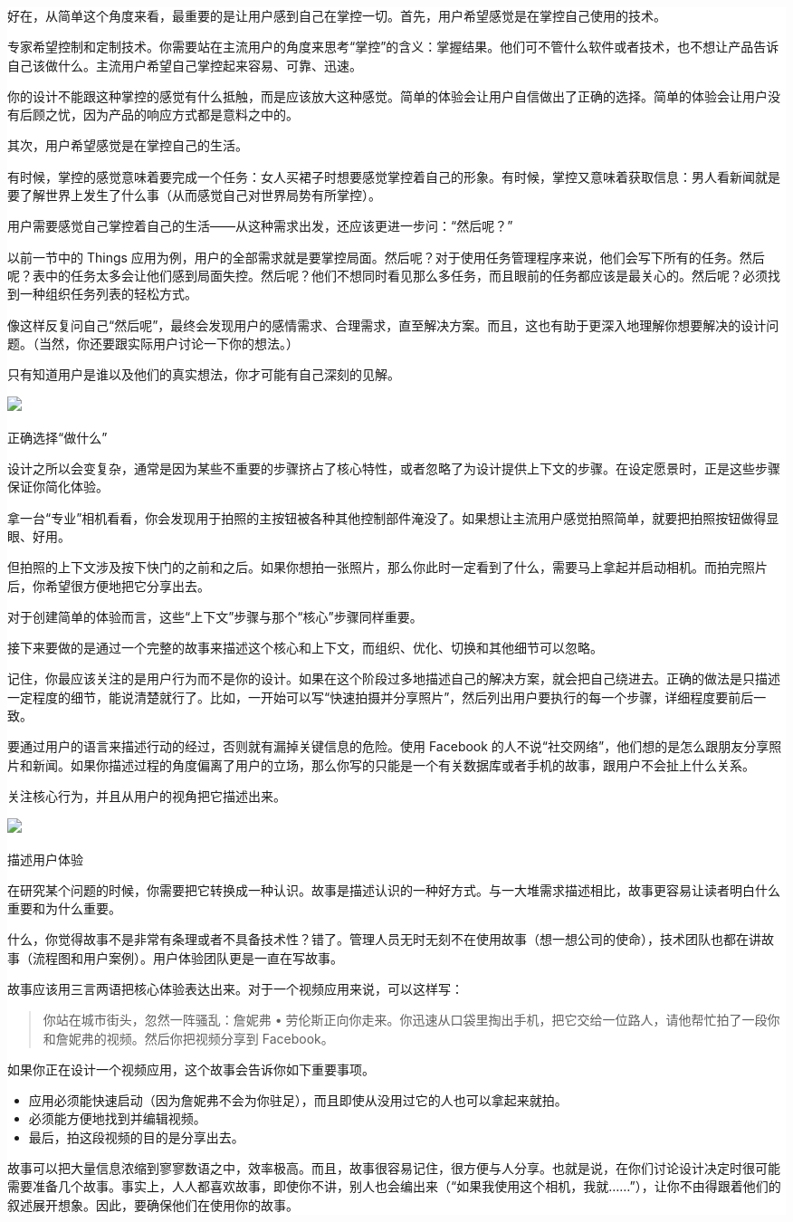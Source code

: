 好在，从简单这个角度来看，最重要的是让用户感到自己在掌控一切。首先，用户希望感觉是在掌控自己使用的技术。

专家希望控制和定制技术。你需要站在主流用户的角度来思考“掌控”的含义：掌握结果。他们可不管什么软件或者技术，也不想让产品告诉自己该做什么。主流用户希望自己掌控起来容易、可靠、迅速。

你的设计不能跟这种掌控的感觉有什么抵触，而是应该放大这种感觉。简单的体验会让用户自信做出了正确的选择。简单的体验会让用户没有后顾之忧，因为产品的响应方式都是意料之中的。

其次，用户希望感觉是在掌控自己的生活。

有时候，掌控的感觉意味着要完成一个任务：女人买裙子时想要感觉掌控着自己的形象。有时候，掌控又意味着获取信息：男人看新闻就是要了解世界上发生了什么事（从而感觉自己对世界局势有所掌控）。

用户需要感觉自己掌控着自己的生活——从这种需求出发，还应该更进一步问：“然后呢？”

以前一节中的 Things 应用为例，用户的全部需求就是要掌控局面。然后呢？对于使用任务管理程序来说，他们会写下所有的任务。然后呢？表中的任务太多会让他们感到局面失控。然后呢？他们不想同时看见那么多任务，而且眼前的任务都应该是最关心的。然后呢？必须找到一种组织任务列表的轻松方式。

像这样反复问自己“然后呢”，最终会发现用户的感情需求、合理需求，直至解决方案。而且，这也有助于更深入地理解你想要解决的设计问题。（当然，你还要跟实际用户讨论一下你的想法。）

只有知道用户是谁以及他们的真实想法，你才可能有自己深刻的见解。

![](images/00052.jpg)

正确选择“做什么”

设计之所以会变复杂，通常是因为某些不重要的步骤挤占了核心特性，或者忽略了为设计提供上下文的步骤。在设定愿景时，正是这些步骤保证你简化体验。

拿一台“专业”相机看看，你会发现用于拍照的主按钮被各种其他控制部件淹没了。如果想让主流用户感觉拍照简单，就要把拍照按钮做得显眼、好用。

但拍照的上下文涉及按下快门的之前和之后。如果你想拍一张照片，那么你此时一定看到了什么，需要马上拿起并启动相机。而拍完照片后，你希望很方便地把它分享出去。

对于创建简单的体验而言，这些“上下文”步骤与那个“核心”步骤同样重要。

接下来要做的是通过一个完整的故事来描述这个核心和上下文，而组织、优化、切换和其他细节可以忽略。

记住，你最应该关注的是用户行为而不是你的设计。如果在这个阶段过多地描述自己的解决方案，就会把自己绕进去。正确的做法是只描述一定程度的细节，能说清楚就行了。比如，一开始可以写“快速拍摄并分享照片”，然后列出用户要执行的每一个步骤，详细程度要前后一致。

要通过用户的语言来描述行动的经过，否则就有漏掉关键信息的危险。使用 Facebook 的人不说“社交网络”，他们想的是怎么跟朋友分享照片和新闻。如果你描述过程的角度偏离了用户的立场，那么你写的只能是一个有关数据库或者手机的故事，跟用户不会扯上什么关系。

关注核心行为，并且从用户的视角把它描述出来。

![](images/00055.jpg)

描述用户体验

在研究某个问题的时候，你需要把它转换成一种认识。故事是描述认识的一种好方式。与一大堆需求描述相比，故事更容易让读者明白什么重要和为什么重要。

什么，你觉得故事不是非常有条理或者不具备技术性？错了。管理人员无时无刻不在使用故事（想一想公司的使命），技术团队也都在讲故事（流程图和用户案例）。用户体验团队更是一直在写故事。

故事应该用三言两语把核心体验表达出来。对于一个视频应用来说，可以这样写：

> 你站在城市街头，忽然一阵骚乱：詹妮弗 • 劳伦斯正向你走来。你迅速从口袋里掏出手机，把它交给一位路人，请他帮忙拍了一段你和詹妮弗的视频。然后你把视频分享到 Facebook。

如果你正在设计一个视频应用，这个故事会告诉你如下重要事项。

* 应用必须能快速启动（因为詹妮弗不会为你驻足），而且即使从没用过它的人也可以拿起来就拍。
* 必须能方便地找到并编辑视频。
* 最后，拍这段视频的目的是分享出去。

故事可以把大量信息浓缩到寥寥数语之中，效率极高。而且，故事很容易记住，很方便与人分享。也就是说，在你们讨论设计决定时很可能需要准备几个故事。事实上，人人都喜欢故事，即使你不讲，别人也会编出来（“如果我使用这个相机，我就……”），让你不由得跟着他们的叙述展开想象。因此，要确保他们在使用你的故事。
